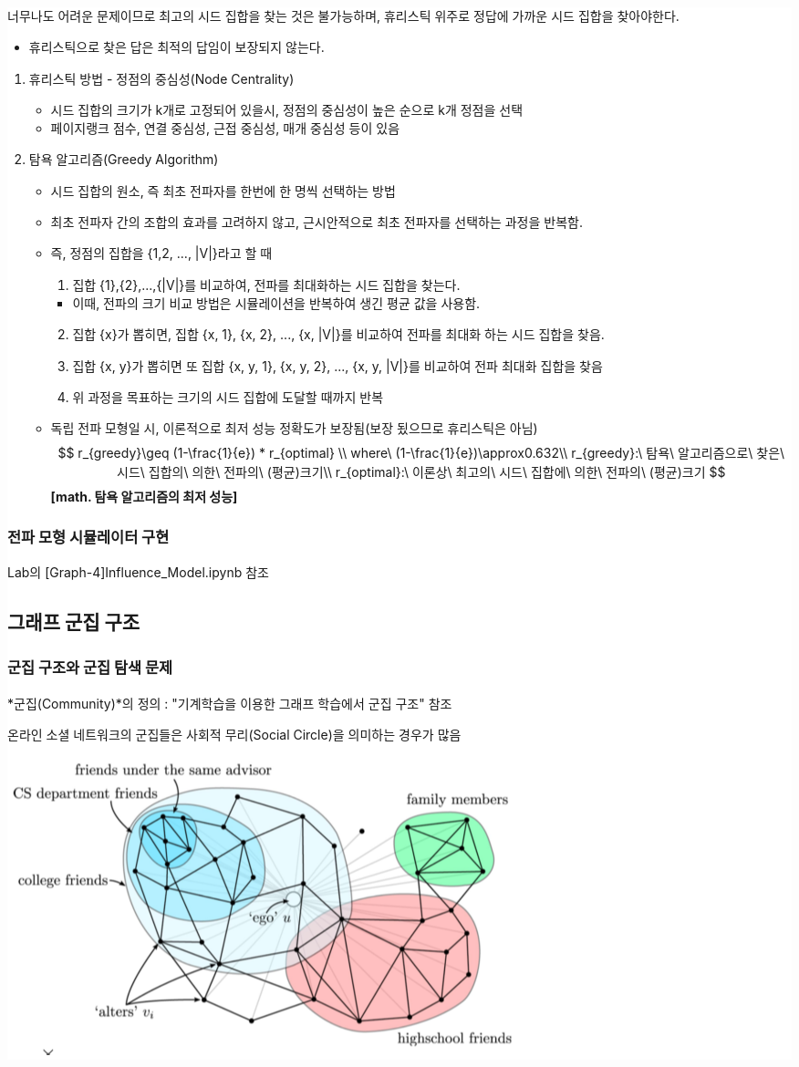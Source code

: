 너무나도 어려운 문제이므로 최고의 시드 집합을 찾는 것은 불가능하며, 휴리스틱 위주로 정답에 가까운 시드 집합을 찾아야한다.

- 휴리스틱으로 찾은 답은 최적의 답임이 보장되지 않는다.



1. 휴리스틱 방법 - 정점의 중심성(Node Centrality)

   - 시드 집합의 크기가 k개로 고정되어 있을시, 정점의 중심성이 높은 순으로 k개 정점을 선택
   - 페이지랭크 점수, 연결 중심성, 근접 중심성, 매개 중심성 등이 있음

2. 탐욕 알고리즘(Greedy Algorithm)

   - 시드 집합의 원소, 즉 최초 전파자를 한번에 한 명씩 선택하는 방법

   - 최초 전파자 간의 조합의 효과를 고려하지 않고, 근시안적으로 최초 전파자를 선택하는 과정을 반복함.

   - 즉, 정점의 집합을 {1,2, ..., |V|}라고 할 때

     1) 집합 {1},{2},...,{|V|}를 비교하여, 전파를 최대화하는 시드 집합을 찾는다.

	  - 이때, 전파의 크기 비교 방법은 시뮬레이션을 반복하여 생긴 평균 값을 사용함.

     2) 집합 {x}가 뽑히면, 집합 {x, 1}, {x, 2}, ..., {x, |V|}를 비교하여 전파를 최대화 하는 시드 집합을 찾음.

     3) 집합 {x, y}가 뽑히면 또 집합 {x, y, 1}, {x, y, 2}, ..., {x, y, |V|}를 비교하여 전파 최대화 집합을 찾음

     4) 위 과정을 목표하는 크기의 시드 집합에 도달할 때까지 반복

   - 독립 전파 모형일 시, 이론적으로 최저 성능 정확도가 보장됨(보장 됬으므로 휴리스틱은 아님)
     $$
     r_{greedy}\geq (1-\frac{1}{e}) * r_{optimal} \\
     where\ (1-\frac{1}{e})\approx0.632\\
     r_{greedy}:\ 탐욕\ 알고리즘으로\ 찾은\ 시드\ 집합의\ 의한\ 전파의\ (평균)크기\\
     r_{optimal}:\ 이론상\ 최고의\ 시드\ 집합에\ 의한\ 전파의\ (평균)크기
     $$
     **[math. 탐욕 알고리즘의 최저 성능]**

### 전파 모형 시뮬레이터 구현

Lab의 [Graph-4]Influence_Model.ipynb 참조

## 그래프 군집 구조

### 군집 구조와 군집 탐색 문제

*군집(Community)*의 정의 : "기계학습을 이용한 그래프 학습에서 군집 구조" 참조

온라인 소셜 네트워크의 군집들은 사회적 무리(Social Circle)을 의미하는 경우가 많음

![image-20210224211254261](Graph.assets/image-20210224211254261.png)
